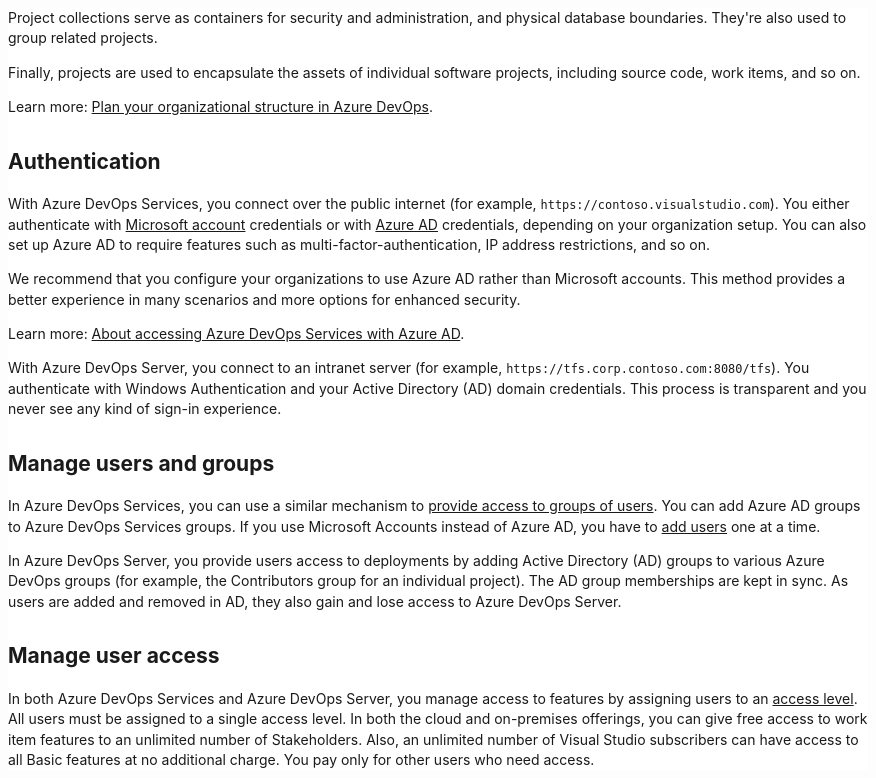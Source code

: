 Project collections serve as containers for security and administration, and physical database boundaries. They're also used to group related projects.

Finally, projects are used to encapsulate the assets of individual software projects, including source code, work items, and so on.

Learn more: [Plan your organizational structure in Azure DevOps](plan-your-azure-devops-org-structure.md).

<a name="authentication"></a>

## Authentication

With Azure DevOps Services, you connect over the public internet (for example, ```https://contoso.visualstudio.com```). You either authenticate with [Microsoft account](https://www.microsoft.com/account) credentials or with
[Azure AD](/azure/active-directory/active-directory-whatis) 
credentials, depending on your organization setup. You can also set up Azure AD to require features such as multi-factor-authentication, IP address restrictions, and so on.

We recommend that you configure your organizations to use Azure AD rather than
Microsoft accounts. This method provides a better experience in many scenarios and more options for enhanced security.

Learn more: [About accessing Azure DevOps Services with Azure AD](../organizations/accounts/access-with-azure-ad.md).

With Azure DevOps Server, you connect to an intranet server (for example, ```https://tfs.corp.contoso.com:8080/tfs```). You authenticate with Windows Authentication and your Active Directory (AD) domain credentials. This process is transparent and you never see any kind of sign-in experience.

<a name="users-groups"></a>

## Manage users and groups

In Azure DevOps Services, you can use a similar mechanism to
[provide access to groups of users](../organizations/accounts/manage-azure-active-directory-groups.md). You can add Azure AD groups to Azure DevOps Services groups. If you use Microsoft Accounts instead of Azure AD, you have to
[add users](../organizations/accounts/add-organization-users.md) one at a time.

In Azure DevOps Server, you provide users access to deployments by adding Active Directory (AD) groups to various Azure DevOps groups
(for example, the Contributors group for an individual  project). The AD group memberships are kept in sync.
As users are added and removed in AD, they also gain and lose access to Azure DevOps Server.

<a name="manage-user-access"></a>

## Manage user access

In both Azure DevOps Services and Azure DevOps Server, you manage access to features by assigning users to an [access level](../organizations/security/access-levels.md). All users must be assigned to a single access level. In both the cloud and on-premises offerings, you can give free access to work item features to an unlimited number of Stakeholders. Also, an unlimited number of Visual Studio subscribers can have access to all Basic features at no additional charge. You pay only for other users who need access.
